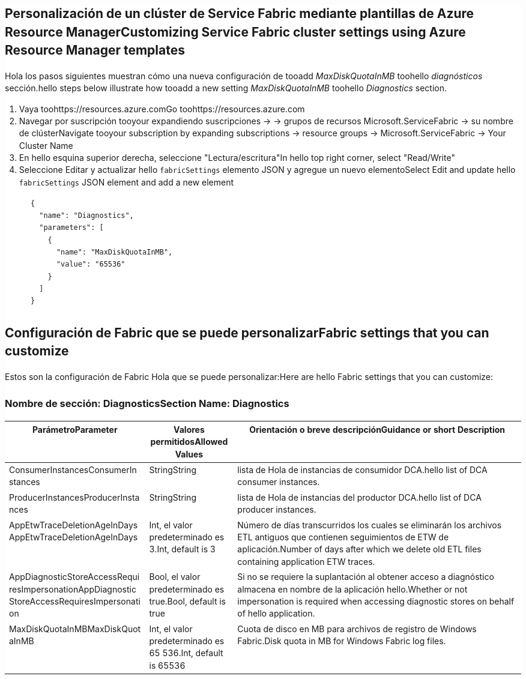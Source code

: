 ## <a name="customizing-service-fabric-cluster-settings-using-azure-resource-manager-templates"></a><span data-ttu-id="c395d-108">Personalización de un clúster de Service Fabric mediante plantillas de Azure Resource Manager</span><span class="sxs-lookup"><span data-stu-id="c395d-108">Customizing Service Fabric cluster settings using Azure Resource Manager templates</span></span>
<span data-ttu-id="c395d-109">Hola los pasos siguientes muestran cómo una nueva configuración de tooadd *MaxDiskQuotaInMB* toohello *diagnósticos* sección.</span><span class="sxs-lookup"><span data-stu-id="c395d-109">hello steps below illustrate how tooadd a new setting *MaxDiskQuotaInMB* toohello *Diagnostics* section.</span></span>

1. <span data-ttu-id="c395d-110">Vaya toohttps://resources.azure.com</span><span class="sxs-lookup"><span data-stu-id="c395d-110">Go toohttps://resources.azure.com</span></span>
2. <span data-ttu-id="c395d-111">Navegar por suscripción tooyour expandiendo suscripciones -> -> grupos de recursos Microsoft.ServiceFabric -> su nombre de clúster</span><span class="sxs-lookup"><span data-stu-id="c395d-111">Navigate tooyour subscription by expanding subscriptions -> resource groups -> Microsoft.ServiceFabric -> Your Cluster Name</span></span>
3. <span data-ttu-id="c395d-112">En hello esquina superior derecha, seleccione "Lectura/escritura"</span><span class="sxs-lookup"><span data-stu-id="c395d-112">In hello top right corner, select "Read/Write"</span></span>
4. <span data-ttu-id="c395d-113">Seleccione Editar y actualizar hello `fabricSettings` elemento JSON y agregue un nuevo elemento</span><span class="sxs-lookup"><span data-stu-id="c395d-113">Select Edit and update hello `fabricSettings` JSON element and add a new element</span></span>

```
      {
        "name": "Diagnostics",
        "parameters": [
          {
            "name": "MaxDiskQuotaInMB",
            "value": "65536"
          }
        ]
      }
```

## <a name="fabric-settings-that-you-can-customize"></a><span data-ttu-id="c395d-114">Configuración de Fabric que se puede personalizar</span><span class="sxs-lookup"><span data-stu-id="c395d-114">Fabric settings that you can customize</span></span>
<span data-ttu-id="c395d-115">Estos son la configuración de Fabric Hola que se puede personalizar:</span><span class="sxs-lookup"><span data-stu-id="c395d-115">Here are hello Fabric settings that you can customize:</span></span>

### <a name="section-name-diagnostics"></a><span data-ttu-id="c395d-116">Nombre de sección: Diagnostics</span><span class="sxs-lookup"><span data-stu-id="c395d-116">Section Name: Diagnostics</span></span>
| <span data-ttu-id="c395d-117">**Parámetro**</span><span class="sxs-lookup"><span data-stu-id="c395d-117">**Parameter**</span></span> | <span data-ttu-id="c395d-118">**Valores permitidos**</span><span class="sxs-lookup"><span data-stu-id="c395d-118">**Allowed Values**</span></span> | <span data-ttu-id="c395d-119">**Orientación o breve descripción**</span><span class="sxs-lookup"><span data-stu-id="c395d-119">**Guidance or short Description**</span></span> |
| --- | --- | --- |
| <span data-ttu-id="c395d-120">ConsumerInstances</span><span class="sxs-lookup"><span data-stu-id="c395d-120">ConsumerInstances</span></span> |<span data-ttu-id="c395d-121">String</span><span class="sxs-lookup"><span data-stu-id="c395d-121">String</span></span> |<span data-ttu-id="c395d-122">lista de Hola de instancias de consumidor DCA.</span><span class="sxs-lookup"><span data-stu-id="c395d-122">hello list of DCA consumer instances.</span></span> |
| <span data-ttu-id="c395d-123">ProducerInstances</span><span class="sxs-lookup"><span data-stu-id="c395d-123">ProducerInstances</span></span> |<span data-ttu-id="c395d-124">String</span><span class="sxs-lookup"><span data-stu-id="c395d-124">String</span></span> |<span data-ttu-id="c395d-125">lista de Hola de instancias del productor DCA.</span><span class="sxs-lookup"><span data-stu-id="c395d-125">hello list of DCA producer instances.</span></span> |
| <span data-ttu-id="c395d-126">AppEtwTraceDeletionAgeInDays</span><span class="sxs-lookup"><span data-stu-id="c395d-126">AppEtwTraceDeletionAgeInDays</span></span> |<span data-ttu-id="c395d-127">Int, el valor predeterminado es 3.</span><span class="sxs-lookup"><span data-stu-id="c395d-127">Int, default is 3</span></span> |<span data-ttu-id="c395d-128">Número de días transcurridos los cuales se eliminarán los archivos ETL antiguos que contienen seguimientos de ETW de aplicación.</span><span class="sxs-lookup"><span data-stu-id="c395d-128">Number of days after which we delete old ETL files containing application ETW traces.</span></span> |
| <span data-ttu-id="c395d-129">AppDiagnosticStoreAccessRequiresImpersonation</span><span class="sxs-lookup"><span data-stu-id="c395d-129">AppDiagnosticStoreAccessRequiresImpersonation</span></span> |<span data-ttu-id="c395d-130">Bool, el valor predeterminado es true.</span><span class="sxs-lookup"><span data-stu-id="c395d-130">Bool, default is true</span></span> |<span data-ttu-id="c395d-131">Si no se requiere la suplantación al obtener acceso a diagnóstico almacena en nombre de la aplicación hello.</span><span class="sxs-lookup"><span data-stu-id="c395d-131">Whether or not impersonation is required when accessing diagnostic stores on behalf of hello application.</span></span> |
| <span data-ttu-id="c395d-132">MaxDiskQuotaInMB</span><span class="sxs-lookup"><span data-stu-id="c395d-132">MaxDiskQuotaInMB</span></span> |<span data-ttu-id="c395d-133">Int, el valor predeterminado es 65 536.</span><span class="sxs-lookup"><span data-stu-id="c395d-133">Int, default is 65536</span></span> |<span data-ttu-id="c395d-134">Cuota de disco en MB para archivos de registro de Windows Fabric.</span><span class="sxs-lookup"><span data-stu-id="c395d-134">Disk quota in MB for Windows Fabric log files.</span></span> |